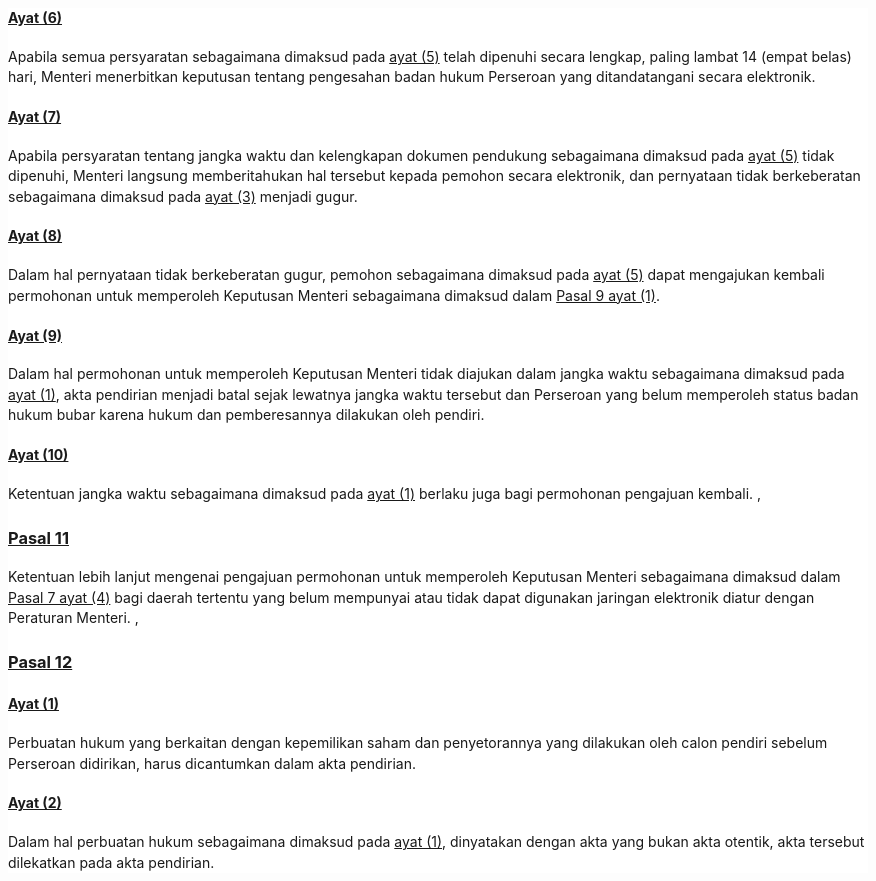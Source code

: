 #### [Ayat (6)](http://example.org/legal/peraturan/uu/2007/40/pasal/0010/versi/20070816/ayat/0006)
Apabila semua persyaratan sebagaimana dimaksud pada [ayat (5)](http://example.org/legal/peraturan/uu/2007/40/pasal/0010/versi/20070816/ayat/0005) telah dipenuhi secara lengkap, paling lambat 14 (empat belas) hari, Menteri menerbitkan keputusan tentang pengesahan badan hukum Perseroan yang ditandatangani secara elektronik.

#### [Ayat (7)](http://example.org/legal/peraturan/uu/2007/40/pasal/0010/versi/20070816/ayat/0007)
Apabila persyaratan tentang jangka waktu dan kelengkapan dokumen pendukung sebagaimana dimaksud pada [ayat (5)](http://example.org/legal/peraturan/uu/2007/40/pasal/0010/versi/20070816/ayat/0005) tidak dipenuhi, Menteri langsung memberitahukan hal tersebut kepada pemohon secara elektronik, dan pernyataan tidak berkeberatan sebagaimana dimaksud pada [ayat (3)](http://example.org/legal/peraturan/uu/2007/40/pasal/0010/versi/20070816/ayat/0003) menjadi gugur.

#### [Ayat (8)](http://example.org/legal/peraturan/uu/2007/40/pasal/0010/versi/20070816/ayat/0008)
Dalam hal pernyataan tidak berkeberatan gugur, pemohon sebagaimana dimaksud pada [ayat (5)](http://example.org/legal/peraturan/uu/2007/40/pasal/0010/versi/20070816/ayat/0005) dapat mengajukan kembali permohonan untuk memperoleh Keputusan Menteri sebagaimana dimaksud dalam [Pasal 9 ayat (1)](http://example.org/legal/peraturan/uu/2007/40/pasal/0010/versi/20070816/ayat/0001).

#### [Ayat (9)](http://example.org/legal/peraturan/uu/2007/40/pasal/0010/versi/20070816/ayat/0009)
Dalam hal permohonan untuk memperoleh Keputusan Menteri tidak diajukan dalam jangka waktu sebagaimana dimaksud pada [ayat (1)](http://example.org/legal/peraturan/uu/2007/40/pasal/0010/versi/20070816/ayat/0001), akta pendirian menjadi batal sejak lewatnya jangka waktu tersebut dan Perseroan yang belum memperoleh status badan hukum bubar karena hukum dan pemberesannya dilakukan oleh pendiri.

#### [Ayat (10)](http://example.org/legal/peraturan/uu/2007/40/pasal/0010/versi/20070816/ayat/0010)
Ketentuan jangka waktu sebagaimana dimaksud pada [ayat (1)](http://example.org/legal/peraturan/uu/2007/40/pasal/0010/versi/20070816/ayat/0001) berlaku juga bagi permohonan pengajuan kembali.
,
### [Pasal 11](http://example.org/legal/peraturan/uu/2007/40/pasal/0011)
Ketentuan lebih lanjut mengenai pengajuan permohonan untuk memperoleh Keputusan Menteri sebagaimana dimaksud dalam [Pasal 7 ayat (4)](http://example.org/legal/peraturan/uu/2007/40/pasal/0011/versi/20070816/ayat/0004) bagi daerah tertentu yang belum mempunyai atau tidak dapat digunakan jaringan elektronik diatur dengan Peraturan Menteri.
,
### [Pasal 12](http://example.org/legal/peraturan/uu/2007/40/pasal/0012)

#### [Ayat (1)](http://example.org/legal/peraturan/uu/2007/40/pasal/0012/versi/20070816/ayat/0001)
Perbuatan hukum yang berkaitan dengan kepemilikan saham dan penyetorannya yang dilakukan oleh calon pendiri sebelum Perseroan didirikan, harus dicantumkan dalam akta pendirian.

#### [Ayat (2)](http://example.org/legal/peraturan/uu/2007/40/pasal/0012/versi/20070816/ayat/0002)
Dalam hal perbuatan hukum sebagaimana dimaksud pada [ayat (1)](http://example.org/legal/peraturan/uu/2007/40/pasal/0012/versi/20070816/ayat/0001), dinyatakan dengan akta yang bukan akta otentik, akta tersebut dilekatkan pada akta pendirian.
